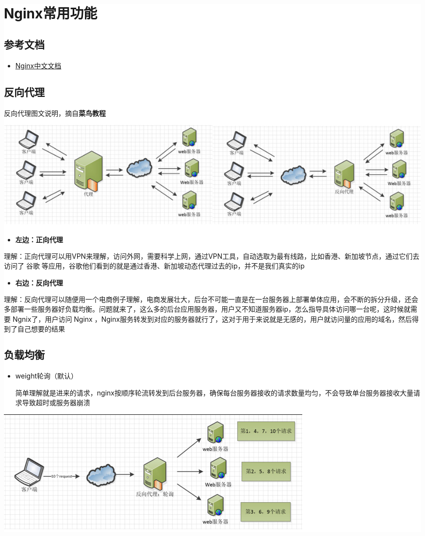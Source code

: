 # Nginx常用功能

## 参考文档

* [Nginx中文文档](https://www.nginx.cn/doc/index.html)

## 反向代理

反向代理图文说明，摘自**菜鸟教程**

![反向代理图示](./images/nginx/nginx01.jpg)

* **左边：正向代理**

理解：正向代理可以用VPN来理解，访问外网，需要科学上网，通过VPN工具，自动选取为最有线路，比如香港、新加坡节点，通过它们去访问了 谷歌 等应用，谷歌他们看到的就是通过香港、新加坡动态代理过去的ip，并不是我们真实的ip

* **右边：反向代理**

理解：反向代理可以随便用一个电商例子理解，电商发展壮大，后台不可能一直是在一台服务器上部署单体应用，会不断的拆分升级，还会多部署一些服务器好负载均衡。问题就来了，这么多的后台应用服务器，用户又不知道服务器ip，怎么指导具体访问哪一台呢，这时候就需要 Ngnix了，用户访问 Nginx ，Nginx服务转发到对应的服务器就行了，这对于用于来说就是无感的，用户就访问量的应用的域名，然后得到了自己想要的结果

## 负载均衡

* weight轮询（默认）

  简单理解就是进来的请求，nginx按顺序轮流转发到后台服务器，确保每台服务器接收的请求数量均匀，不会导致单台服务器接收大量请求导致超时或服务器崩溃

![nginx 轮询](./images/nginx/nginx02.jpg)
